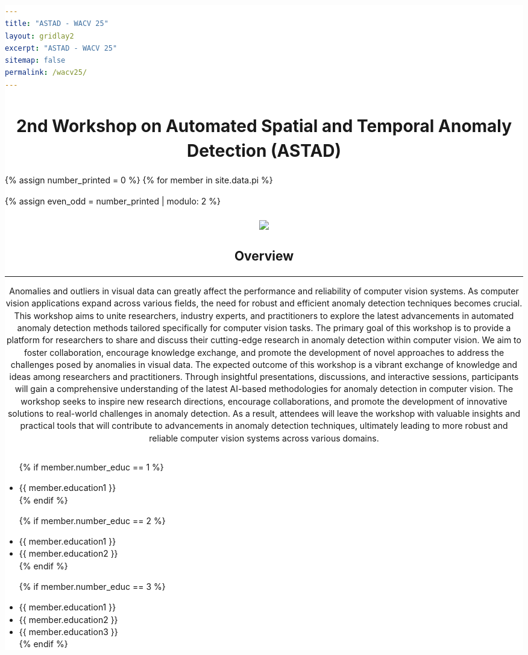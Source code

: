 ```yaml
---
title: "ASTAD - WACV 25"
layout: gridlay2
excerpt: "ASTAD - WACV 25"
sitemap: false
permalink: /wacv25/
---
```


<h1 align="center"> 2nd Workshop on Automated Spatial and Temporal Anomaly Detection (ASTAD) </h1>

{% assign number_printed = 0 %}
{% for member in site.data.pi %}

{% assign even_odd = number_printed | modulo: 2 %}

<div class="row">

<div class="col-sm-12 clearfix">
  <div style="text-align: center;">
  <img src="{{ site.url }}{{ site.baseurl }}/images/pubpic/ASTAD Logo-WACV25.png" align="middle" style="max-width: 100%;">
</div>
  
  <h2 align="center">Overview</h2>
   <hr>
  <p align="center">Anomalies and outliers in visual data can greatly affect the performance and reliability of computer vision systems. As computer vision applications expand across various fields, the need for robust and efficient anomaly detection techniques becomes crucial. This workshop aims to unite researchers, industry experts, and practitioners to explore the latest advancements in automated anomaly detection methods tailored specifically for computer vision tasks. The primary goal of this workshop is to provide a platform for researchers to share and discuss their cutting-edge research in anomaly detection within computer vision. We aim to foster collaboration, encourage knowledge exchange, and promote the development of novel approaches to address the challenges posed by anomalies in visual data. The expected outcome of this workshop is a vibrant exchange of knowledge and ideas among researchers and practitioners. Through insightful presentations, discussions, and interactive sessions, participants will gain a comprehensive understanding of the latest AI-based methodologies for anomaly detection in computer vision. The workshop seeks to inspire new research directions, encourage collaborations, and promote the development of innovative solutions to real-world challenges in anomaly detection. As a result, attendees will leave the workshop with valuable insights and practical tools that will contribute to advancements in anomaly detection techniques, ultimately leading to more robust and reliable computer vision systems across various domains.</p>
 
  <ul style="overflow: hidden">
  
  {% if member.number_educ == 1 %}
  <li> {{ member.education1 }} </li>
  {% endif %}

  {% if member.number_educ == 2 %}
  <li> {{ member.education1 }} </li>
  <li> {{ member.education2 }} </li>
  {% endif %}

  {% if member.number_educ == 3 %}
  <li> {{ member.education1 }} </li>
  <li> {{ member.education2 }} </li>
  <li> {{ member.education3 }} </li>
  {% endif %}

